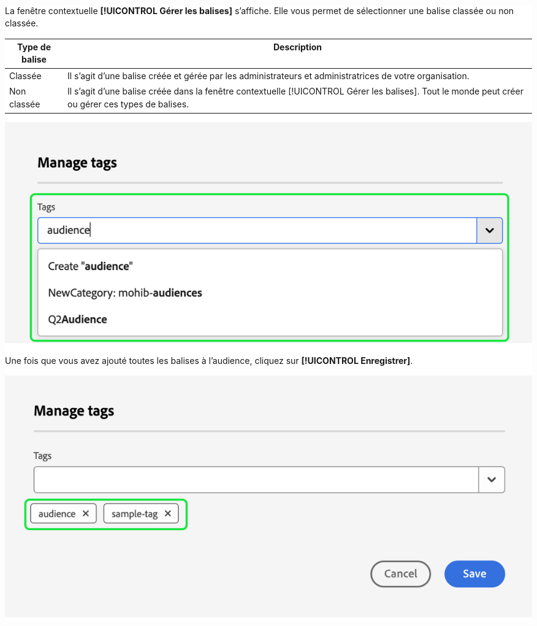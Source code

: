 La fenêtre contextuelle **[!UICONTROL Gérer les balises]** s’affiche. Elle vous permet de sélectionner une balise classée ou non classée.

| Type de balise | Description |
| -------- | ----------- |
| Classée | Il s’agit d’une balise créée et gérée par les administrateurs et administratrices de votre organisation. |
| Non classée | Il s’agit d’une balise créée dans la fenêtre contextuelle [!UICONTROL Gérer les balises]. Tout le monde peut créer ou gérer ces types de balises. |

![La fenêtre contextuelle [!UICONTROL Gérer les balises] s’affiche. Les options de sélection d’une balise classée ou non classée sont mises en surbrillance.](../images/ui/audience-portal/create-tag.png)

Une fois que vous avez ajouté toutes les balises à l’audience, cliquez sur **[!UICONTROL Enregistrer]**.

![Mise en surbrillance des balises ajoutées dans la fenêtre contextuelle [!UICONTROL Gérer les balises].](../images/ui/audience-portal/created-tags.png)
